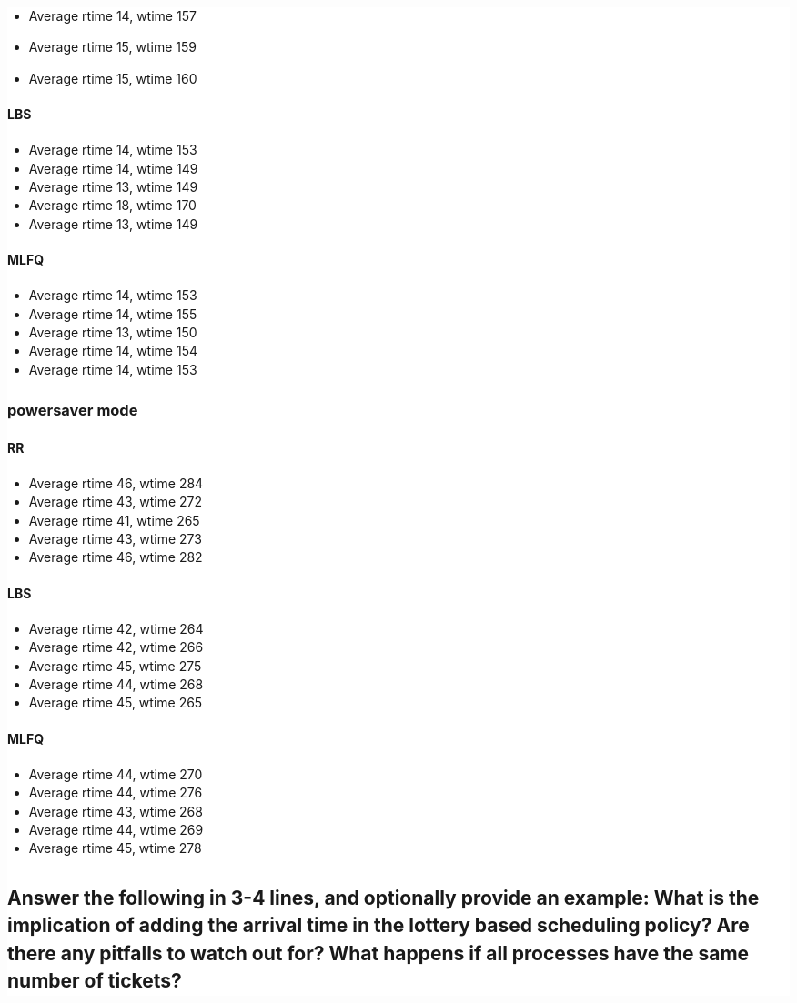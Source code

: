 * Average rtime 14,  wtime 157

* Average rtime 15,  wtime 159
* Average rtime 15,  wtime 160


#### LBS

* Average rtime 14,  wtime 153
* Average rtime 14,  wtime 149
* Average rtime 13,  wtime 149
* Average rtime 18,  wtime 170
* Average rtime 13,  wtime 149

#### MLFQ

* Average rtime 14,  wtime 153
* Average rtime 14,  wtime 155
* Average rtime 13,  wtime 150
* Average rtime 14,  wtime 154
* Average rtime 14,  wtime 153

### powersaver mode

#### RR
* Average rtime 46,  wtime 284
* Average rtime 43,  wtime 272
* Average rtime 41,  wtime 265
* Average rtime 43,  wtime 273
* Average rtime 46,  wtime 282


#### LBS
* Average rtime 42,  wtime 264
* Average rtime 42,  wtime 266
* Average rtime 45,  wtime 275
* Average rtime 44,  wtime 268
* Average rtime 45,  wtime 265

#### MLFQ
* Average rtime 44,  wtime 270
* Average rtime 44,  wtime 276
* Average rtime 43,  wtime 268
* Average rtime 44,  wtime 269
* Average rtime 45,  wtime 278


## Answer the following in 3-4 lines, and optionally provide an example: What is the implication of adding the arrival time in the lottery based scheduling policy? Are there any pitfalls to watch out for? What happens if all processes have the same number of tickets?

